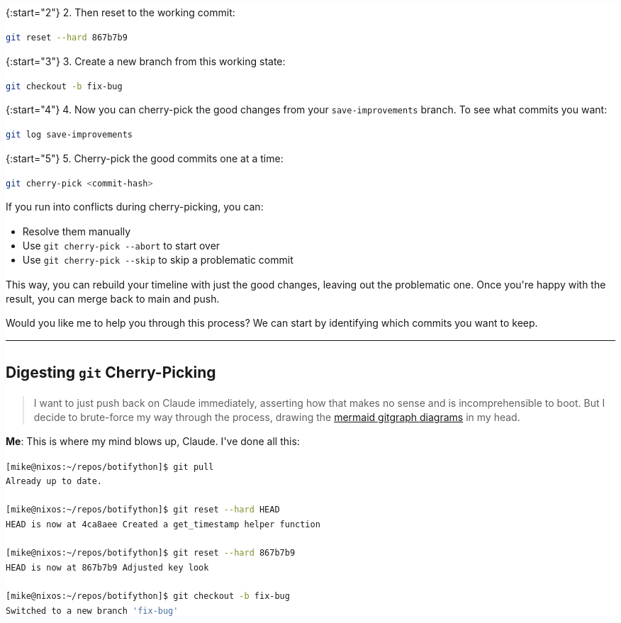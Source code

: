 {:start="2"}
2. Then reset to the working commit:

```bash
git reset --hard 867b7b9
```

{:start="3"}
3. Create a new branch from this working state:

```bash
git checkout -b fix-bug
```

{:start="4"}
4. Now you can cherry-pick the good changes from your `save-improvements` branch. To see what commits you want:

```bash
git log save-improvements
```

{:start="5"}
5. Cherry-pick the good commits one at a time:

```bash
git cherry-pick <commit-hash>
```

If you run into conflicts during cherry-picking, you can:
- Resolve them manually
- Use `git cherry-pick --abort` to start over
- Use `git cherry-pick --skip` to skip a problematic commit

This way, you can rebuild your timeline with just the good changes, leaving out the problematic one. Once you're happy with the result, you can merge back to main and push.

Would you like me to help you through this process? We can start by identifying which commits you want to keep.

---

## Digesting `git` Cherry-Picking

> I want to just push back on Claude immediately, asserting how that makes no
> sense and is incomprehensible to boot. But I decide to brute-force my way
> through the process, drawing the [mermaid gitgraph
> diagrams](https://mermaid.js.org/syntax/gitgraph.html) in my head.

**Me**: This is where my mind blows up, Claude. I've done all this:

```bash
[mike@nixos:~/repos/botifython]$ git pull
Already up to date.

[mike@nixos:~/repos/botifython]$ git reset --hard HEAD
HEAD is now at 4ca8aee Created a get_timestamp helper function

[mike@nixos:~/repos/botifython]$ git reset --hard 867b7b9
HEAD is now at 867b7b9 Adjusted key look

[mike@nixos:~/repos/botifython]$ git checkout -b fix-bug
Switched to a new branch 'fix-bug'
```
